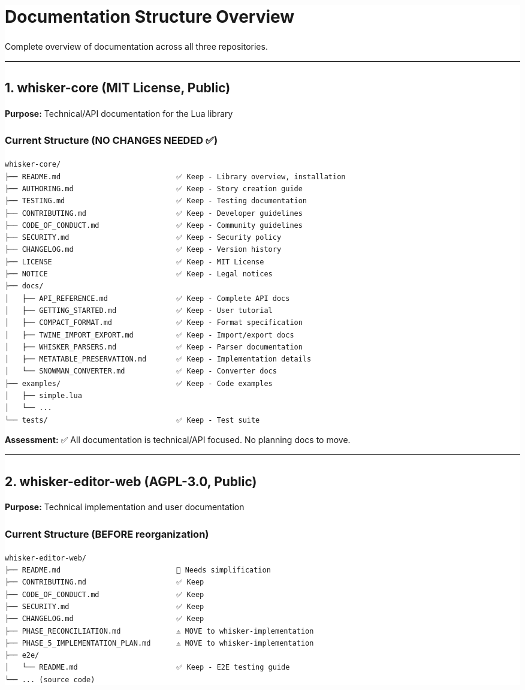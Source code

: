 # Documentation Structure Overview

Complete overview of documentation across all three repositories.

---

## 1. whisker-core (MIT License, Public)

**Purpose:** Technical/API documentation for the Lua library

### Current Structure (NO CHANGES NEEDED ✅)

```
whisker-core/
├── README.md                           ✅ Keep - Library overview, installation
├── AUTHORING.md                        ✅ Keep - Story creation guide
├── TESTING.md                          ✅ Keep - Testing documentation
├── CONTRIBUTING.md                     ✅ Keep - Developer guidelines
├── CODE_OF_CONDUCT.md                  ✅ Keep - Community guidelines
├── SECURITY.md                         ✅ Keep - Security policy
├── CHANGELOG.md                        ✅ Keep - Version history
├── LICENSE                             ✅ Keep - MIT License
├── NOTICE                              ✅ Keep - Legal notices
├── docs/
│   ├── API_REFERENCE.md                ✅ Keep - Complete API docs
│   ├── GETTING_STARTED.md              ✅ Keep - User tutorial
│   ├── COMPACT_FORMAT.md               ✅ Keep - Format specification
│   ├── TWINE_IMPORT_EXPORT.md          ✅ Keep - Import/export docs
│   ├── WHISKER_PARSERS.md              ✅ Keep - Parser documentation
│   ├── METATABLE_PRESERVATION.md       ✅ Keep - Implementation details
│   └── SNOWMAN_CONVERTER.md            ✅ Keep - Converter docs
├── examples/                           ✅ Keep - Code examples
│   ├── simple.lua
│   └── ...
└── tests/                              ✅ Keep - Test suite
```

**Assessment:** ✅ All documentation is technical/API focused. No planning docs to move.

---

## 2. whisker-editor-web (AGPL-3.0, Public)

**Purpose:** Technical implementation and user documentation

### Current Structure (BEFORE reorganization)

```
whisker-editor-web/
├── README.md                           📝 Needs simplification
├── CONTRIBUTING.md                     ✅ Keep
├── CODE_OF_CONDUCT.md                  ✅ Keep
├── SECURITY.md                         ✅ Keep
├── CHANGELOG.md                        ✅ Keep
├── PHASE_RECONCILIATION.md             ⚠️ MOVE to whisker-implementation
├── PHASE_5_IMPLEMENTATION_PLAN.md      ⚠️ MOVE to whisker-implementation
├── e2e/
│   └── README.md                       ✅ Keep - E2E testing guide
└── ... (source code)
```
